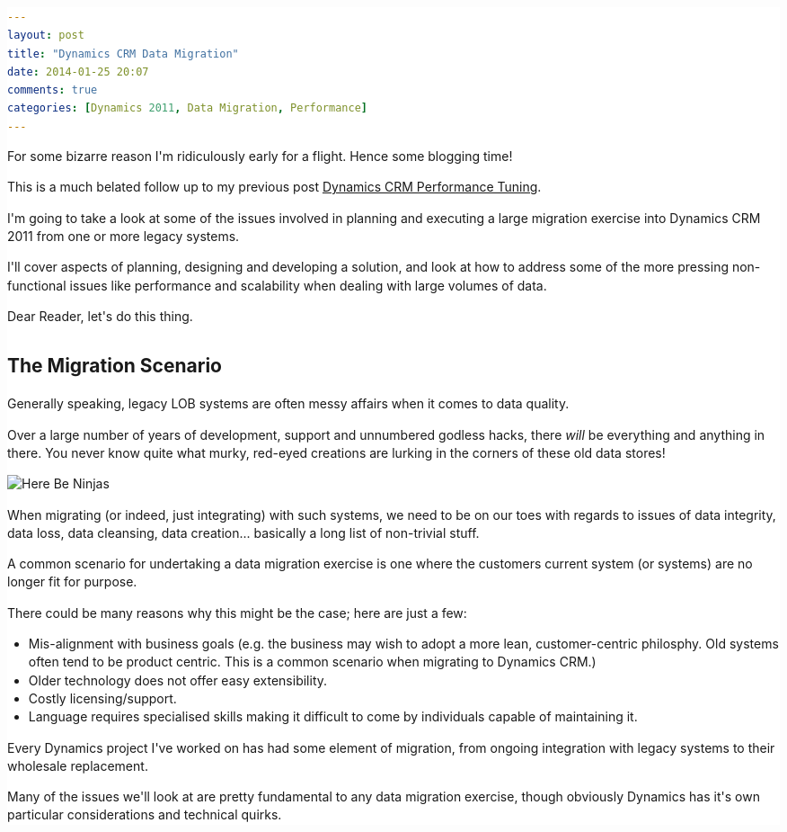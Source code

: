 ```yaml
---
layout: post
title: "Dynamics CRM Data Migration"
date: 2014-01-25 20:07
comments: true
categories: [Dynamics 2011, Data Migration, Performance]
---
```

For some bizarre reason I'm ridiculously early for a flight. Hence some blogging time!

This is a much belated follow up to my previous post [Dynamics CRM Performance Tuning](http://esc-plan.com/blog/2013/10/23/dynamics-crm-performance-tuning/).

I'm going to take a look at some of the issues involved in planning and executing a large migration exercise into Dynamics CRM 2011 from one or more legacy systems.

I'll cover aspects of planning, designing and developing a solution, and look at how to address some of the more pressing non-functional issues like performance and scalability when dealing with large volumes of data.

Dear Reader, let's do this thing.

The Migration Scenario
----------------------

Generally speaking, legacy LOB systems are often messy affairs when it comes to data quality.

Over a large number of years of development, support and unnumbered godless hacks, there _will_ be everything and anything in there. You never know quite what murky, red-eyed creations are lurking in the corners of these old data stores!

![Here Be Ninjas](http://i.imgur.com/lV3vFPg.jpg?1 "Here Be Ninjas")

When migrating (or indeed, just integrating) with such systems, we need to be on our toes with regards to issues of data integrity, data loss, data cleansing, data creation... basically a long list of non-trivial stuff.

A common scenario for undertaking a data migration exercise is one where the customers current system (or systems) are no longer fit for purpose.

There could be many reasons why this might be the case; here are just a few:

- Mis-alignment with business goals (e.g. the business may wish to adopt a more lean, customer-centric philosphy. Old systems often tend to be product centric. This is a common scenario when migrating to Dynamics CRM.)
- Older technology does not offer easy extensibility.
- Costly licensing/support.
- Language requires specialised skills making it difficult to come by individuals capable of maintaining it.

Every Dynamics project I've worked on has had some element of migration, from ongoing integration with legacy systems to their wholesale replacement. 

Many of the issues we'll look at are pretty fundamental to any data migration exercise, though obviously Dynamics has it's own particular considerations and technical quirks.
